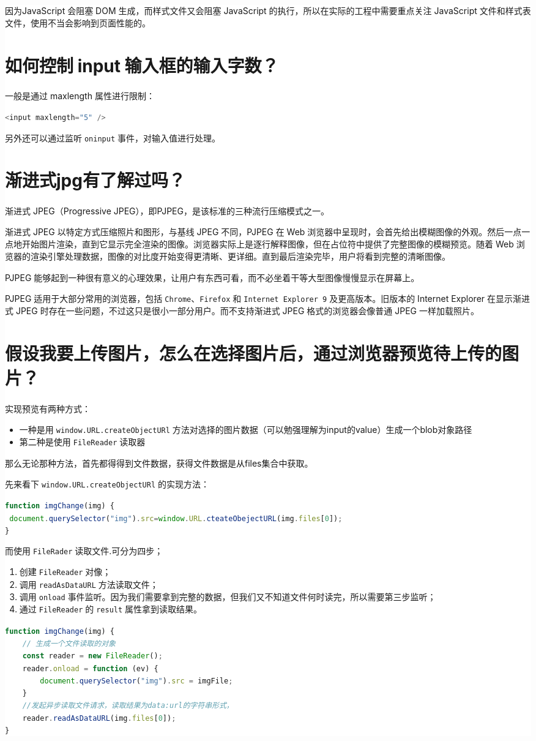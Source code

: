 因为JavaScript 会阻塞 DOM 生成，而样式文件又会阻塞 JavaScript 的执行，所以在实际的工程中需要重点关注 JavaScript 文件和样式表文件，使用不当会影响到页面性能的。  
# 如何控制 input 输入框的输入字数？  
  
 一般是通过 maxlength 属性进行限制：  
   
 ```js  
 <input maxlength="5" />  
 ```  
   
 另外还可以通过监听 `οninput` 事件，对输入值进行处理。  
# 渐进式jpg有了解过吗？  
渐进式 JPEG（Progressive JPEG），即PJPEG，是该标准的三种流行压缩模式之一。  
  
渐进式 JPEG 以特定方式压缩照片和图形，与基线 JPEG 不同，PJPEG 在 Web 浏览器中呈现时，会首先给出模糊图像的外观。然后一点一点地开始图片渲染，直到它显示完全渲染的图像。浏览器实际上是逐行解释图像，但在占位符中提供了完整图像的模糊预览。随着 Web 浏览器的渲染引擎处理数据，图像的对比度开始变得更清晰、更详细。直到最后渲染完毕，用户将看到完整的清晰图像。  
  
PJPEG 能够起到一种很有意义的心理效果，让用户有东西可看，而不必坐着干等大型图像慢慢显示在屏幕上。  
  
PJPEG 适用于大部分常用的浏览器，包括 `Chrome`、`Firefox` 和 `Internet Explorer 9` 及更高版本。旧版本的 Internet Explorer 在显示渐进式 JPEG 时存在一些问题，不过这只是很小一部分用户。而不支持渐进式 JPEG 格式的浏览器会像普通 JPEG 一样加载照片。  
# 假设我要上传图片，怎么在选择图片后，通过浏览器预览待上传的图片？  
实现预览有两种方式：  
  
* 一种是用 `window.URL.createObjectURl` 方法对选择的图片数据（可以勉强理解为input的value）生成一个blob对象路径  
* 第二种是使用 `FileReader` 读取器  
  
那么无论那种方法，首先都得得到文件数据，获得文件数据是从files集合中获取。  
  
先来看下 `window.URL.createObjectURl` 的实现方法：  
  
```js  
function imgChange(img) {  
 document.querySelector("img").src=window.URL.cteateObejectURL(img.files[0]);  
}  
```  
  
而使用	`FileRader` 读取文件.可分为四步；  
  
1. 创建 `FileReader` 对像；  
2. 调用 `readAsDataURL` 方法读取文件；  
3. 调用 `onload` 事件监听。因为我们需要拿到完整的数据，但我们又不知道文件何时读完，所以需要第三步监听；  
4. 通过 `FileReader` 的 `result` 属性拿到读取结果。  
  
```js  
function imgChange(img) {  
    // 生成一个文件读取的对象  
    const reader = new FileReader();  
    reader.onload = function (ev) {  
        document.querySelector("img").src = imgFile;  
    }  
    //发起异步读取文件请求，读取结果为data:url的字符串形式，  
    reader.readAsDataURL(img.files[0]);  
}  
```  
  
